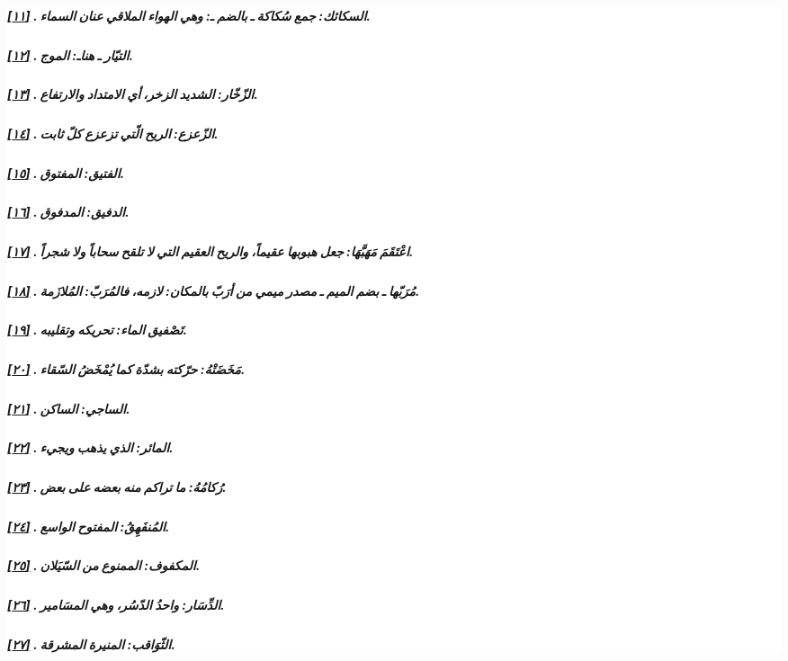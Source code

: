 ##### [[١١\]](https://arabic.balaghah.net/node/389#_ftnref11) . السكائك: جمع سُكاكة ـ بالضم ـ: وهي الهواء الملاقي عنان السماء.

##### [[١٢\]](https://arabic.balaghah.net/node/389#_ftnref12) . التيّار ـ هناـ: الموج.

##### [[١٣\]](https://arabic.balaghah.net/node/389#_ftnref13) . الزّخّار: الشديد الزخر، أي الامتداد والارتفاع.

##### [[١٤\]](https://arabic.balaghah.net/node/389#_ftnref14) . الزّعزع: الريح الّتي تزعزع كلّ ثابت.

##### [[١٥\]](https://arabic.balaghah.net/node/389#_ftnref15) . الفتيق: المفتوق.

##### [[١٦\]](https://arabic.balaghah.net/node/389#_ftnref16) .‌ الدفيق: المدفوق.

##### [[١٧\]](https://arabic.balaghah.net/node/389#_ftnref17) . اعْتَقَمَ مَهَبَّهَا: جعل هبوبها عقيماً، والريح العقيم التي لا تلقح سحاباً ولا شجراً.

##### [[١٨\]](https://arabic.balaghah.net/node/389#_ftnref18) . مُرَبّها ـ بضم الميم ـ مصدر ميمي من أرَبّ بالمكان: لازمه، فالمُرَبّ: المُلازَمة.

##### [[١٩\]](https://arabic.balaghah.net/node/389#_ftnref19) . تَصْفيق الماء: تحريكه وتقليبه.

##### [[٢٠\]](https://arabic.balaghah.net/node/389#_ftnref20) . مَخَضَتْهُ: حرّكته بشدّة كما يُمْخَضُ السّقاء.

##### [[٢١\]](https://arabic.balaghah.net/node/389#_ftnref21) . الساجي: الساكن.

##### [[٢٢\]](https://arabic.balaghah.net/node/389#_ftnref22) . المائر: الذي يذهب ويجيء.

##### [[٢٣\]](https://arabic.balaghah.net/node/389#_ftnref23) . رُكامُهُ: ما تراكم منه بعضه على بعض.

##### [[٢٤\]](https://arabic.balaghah.net/node/389#_ftnref24) . المُنفَهِقُ: المفتوح الواسع.

##### [[٢٥\]](https://arabic.balaghah.net/node/389#_ftnref25) . المكفوف: الممنوع من السّيَلان.

##### [[٢٦\]](https://arabic.balaghah.net/node/389#_ftnref26) . الدِّسَار: واحدُ الدّسُر، وهي المسَامير.

##### [[٢٧\]](https://arabic.balaghah.net/node/389#_ftnref27) . الثّوَاقب: المنيرة المشرقة.
